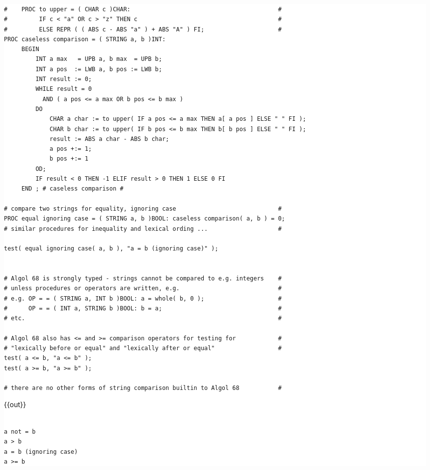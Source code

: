 ```algol68
#    PROC to upper = ( CHAR c )CHAR:                                          #
#         IF c < "a" OR c > "z" THEN c                                        #
#         ELSE REPR ( ( ABS c - ABS "a" ) + ABS "A" ) FI;                     #
PROC caseless comparison = ( STRING a, b )INT:
     BEGIN
         INT a max   = UPB a, b max  = UPB b;
         INT a pos  := LWB a, b pos := LWB b;
         INT result := 0;
         WHILE result = 0
           AND ( a pos <= a max OR b pos <= b max )
         DO
             CHAR a char := to upper( IF a pos <= a max THEN a[ a pos ] ELSE " " FI );
             CHAR b char := to upper( IF b pos <= b max THEN b[ b pos ] ELSE " " FI );
             result := ABS a char - ABS b char;
             a pos +:= 1;
             b pos +:= 1
         OD;
         IF result < 0 THEN -1 ELIF result > 0 THEN 1 ELSE 0 FI
     END ; # caseless comparison #

# compare two strings for equality, ignoring case                             #
PROC equal ignoring case = ( STRING a, b )BOOL: caseless comparison( a, b ) = 0;
# similar procedures for inequality and lexical ording ...                    #

test( equal ignoring case( a, b ), "a = b (ignoring case)" );


# Algol 68 is strongly typed - strings cannot be compared to e.g. integers    #
# unless procedures or operators are written, e.g.                            #
# e.g. OP = = ( STRING a, INT b )BOOL: a = whole( b, 0 );                     #
#      OP = = ( INT a, STRING b )BOOL: b = a;                                 #
# etc.                                                                        #

# Algol 68 also has <= and >= comparison operators for testing for            #
# "lexically before or equal" and "lexically after or equal"                  #
test( a <= b, "a <= b" );
test( a >= b, "a >= b" );

# there are no other forms of string comparison builtin to Algol 68           #
```

{{out}}

```txt

a not = b
a > b
a = b (ignoring case)
a >= b

```
